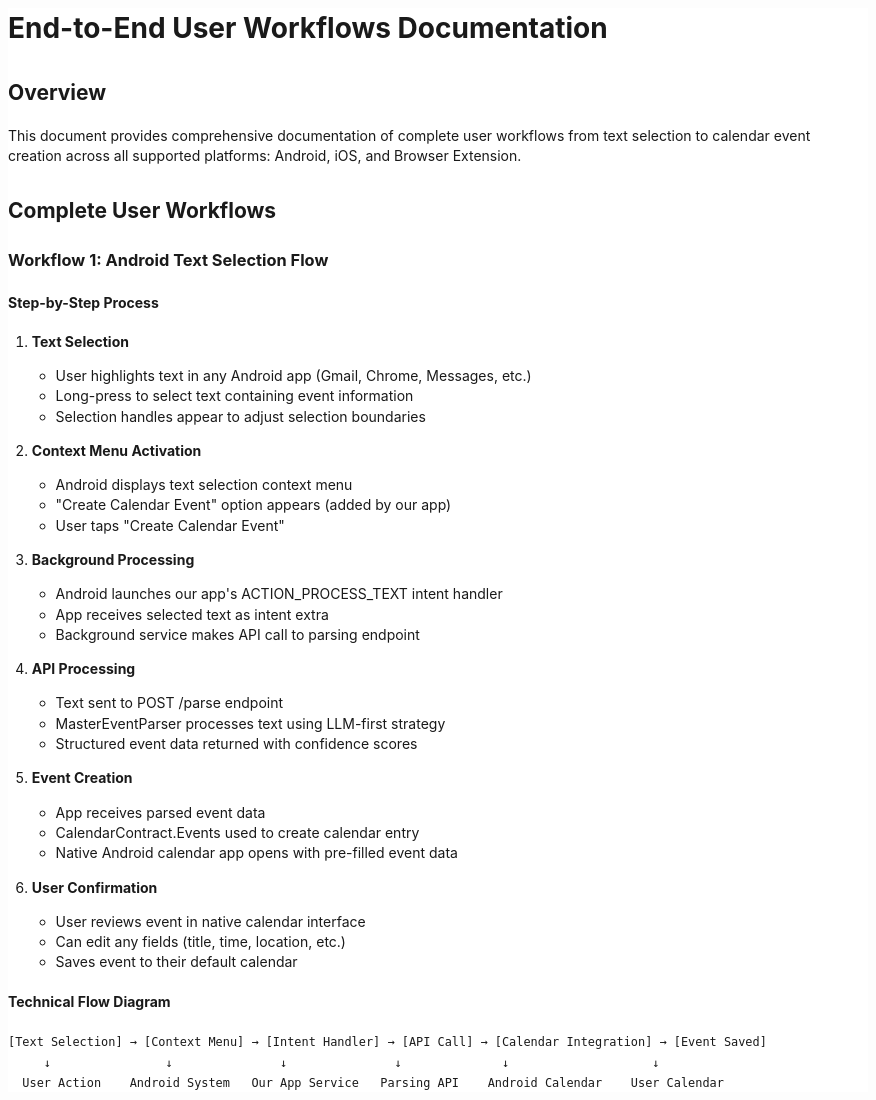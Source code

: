 # End-to-End User Workflows Documentation

## Overview

This document provides comprehensive documentation of complete user workflows from text selection to calendar event creation across all supported platforms: Android, iOS, and Browser Extension.

## Complete User Workflows

### Workflow 1: Android Text Selection Flow

#### Step-by-Step Process

1. **Text Selection**
   - User highlights text in any Android app (Gmail, Chrome, Messages, etc.)
   - Long-press to select text containing event information
   - Selection handles appear to adjust selection boundaries

2. **Context Menu Activation**
   - Android displays text selection context menu
   - "Create Calendar Event" option appears (added by our app)
   - User taps "Create Calendar Event"

3. **Background Processing**
   - Android launches our app's ACTION_PROCESS_TEXT intent handler
   - App receives selected text as intent extra
   - Background service makes API call to parsing endpoint

4. **API Processing**
   - Text sent to POST /parse endpoint
   - MasterEventParser processes text using LLM-first strategy
   - Structured event data returned with confidence scores

5. **Event Creation**
   - App receives parsed event data
   - CalendarContract.Events used to create calendar entry
   - Native Android calendar app opens with pre-filled event data

6. **User Confirmation**
   - User reviews event in native calendar interface
   - Can edit any fields (title, time, location, etc.)
   - Saves event to their default calendar

#### Technical Flow Diagram
```
[Text Selection] → [Context Menu] → [Intent Handler] → [API Call] → [Calendar Integration] → [Event Saved]
     ↓                ↓               ↓               ↓              ↓                    ↓
  User Action    Android System   Our App Service   Parsing API    Android Calendar    User Calendar
```
